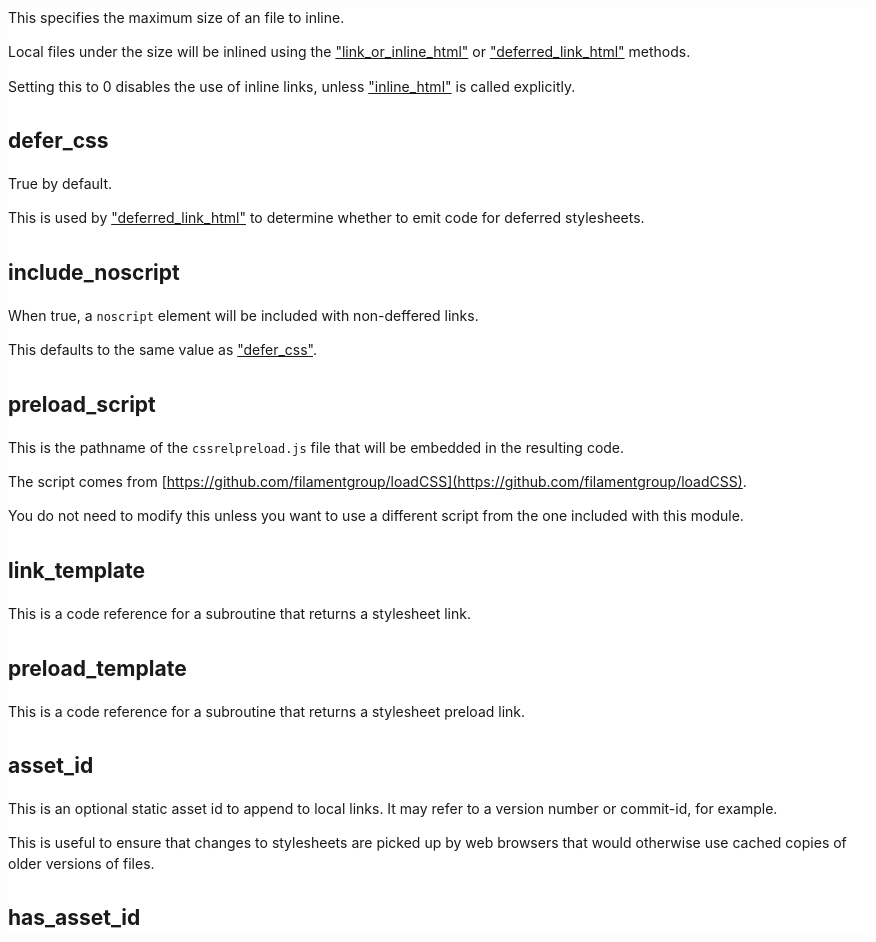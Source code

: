 This specifies the maximum size of an file to inline.

Local files under the size will be inlined using the
["link\_or\_inline\_html"](#link_or_inline_html) or ["deferred\_link\_html"](#deferred_link_html) methods.

Setting this to 0 disables the use of inline links, unless
["inline\_html"](#inline_html) is called explicitly.

## defer\_css

True by default.

This is used by ["deferred\_link\_html"](#deferred_link_html) to determine whether to emit
code for deferred stylesheets.

## include\_noscript

When true, a `noscript` element will be included with non-deffered
links.

This defaults to the same value as ["defer\_css"](#defer_css).

## preload\_script

This is the pathname of the `cssrelpreload.js` file that will be
embedded in the resulting code.

The script comes from [https://github.com/filamentgroup/loadCSS](https://github.com/filamentgroup/loadCSS).

You do not need to modify this unless you want to use a different
script from the one included with this module.

## link\_template

This is a code reference for a subroutine that returns a stylesheet link.

## preload\_template

This is a code reference for a subroutine that returns a stylesheet
preload link.

## asset\_id

This is an optional static asset id to append to local links. It may
refer to a version number or commit-id, for example.

This is useful to ensure that changes to stylesheets are picked up by
web browsers that would otherwise use cached copies of older versions
of files.

## has\_asset\_id
